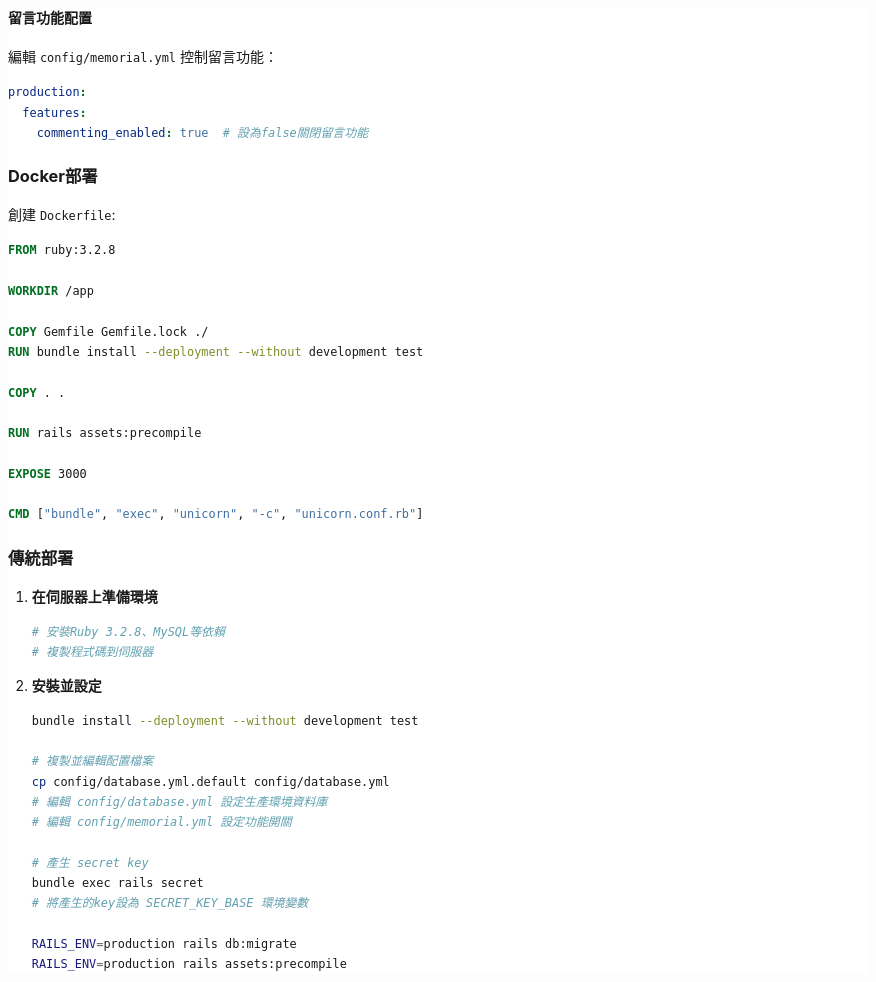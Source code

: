 #### 留言功能配置

編輯 `config/memorial.yml` 控制留言功能：

```yaml
production:
  features:
    commenting_enabled: true  # 設為false關閉留言功能
```

### Docker部署

創建 `Dockerfile`:

```dockerfile
FROM ruby:3.2.8

WORKDIR /app

COPY Gemfile Gemfile.lock ./
RUN bundle install --deployment --without development test

COPY . .

RUN rails assets:precompile

EXPOSE 3000

CMD ["bundle", "exec", "unicorn", "-c", "unicorn.conf.rb"]
```

### 傳統部署

1. **在伺服器上準備環境**
   ```bash
   # 安裝Ruby 3.2.8、MySQL等依賴
   # 複製程式碼到伺服器
   ```

2. **安裝並設定**
   ```bash
   bundle install --deployment --without development test
   
   # 複製並編輯配置檔案
   cp config/database.yml.default config/database.yml
   # 編輯 config/database.yml 設定生產環境資料庫
   # 編輯 config/memorial.yml 設定功能開關
   
   # 產生 secret key
   bundle exec rails secret
   # 將產生的key設為 SECRET_KEY_BASE 環境變數
   
   RAILS_ENV=production rails db:migrate
   RAILS_ENV=production rails assets:precompile
   ```
